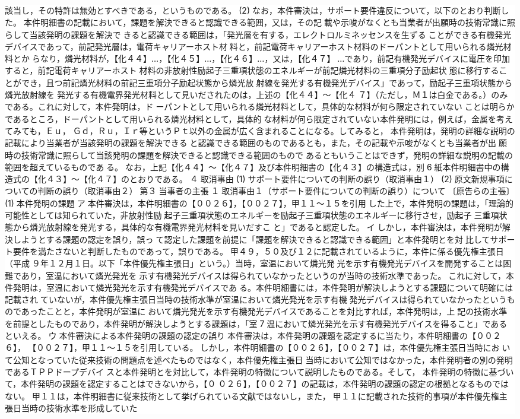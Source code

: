 該当し，その特許は無効とすべきである，というものである。 
 (2) なお，本件審決は，サポート要件違反について，以下のとおり判断した。 
 本件明細書の記載において，課題を解決できると認識できる範囲，又は，その記
載や示唆がなくとも当業者が出願時の技術常識に照らして当該発明の課題を解決で
きると認識できる範囲は，「発光層を有する，エレクトロルミネッセンスを生ずる
ことができる有機発光デバイスであって，前記発光層は，電荷キャリアーホスト材
料と，前記電荷キャリアーホスト材料のドーパントとして用いられる燐光材料とか
らなり，燐光材料が，【化４４】…，【化４５】…，【化４６】…，又は，【化４７】
…であり，前記有機発光デバイスに電圧を印加すると，前記電荷キャリアーホスト
材料の非放射性励起子三重項状態のエネルギーが前記燐光材料の三重項分子励起状
態に移行することができ，且つ前記燐光材料の前記三重項分子励起状態から燐光放
射線を発光する有機発光デバイス」であって，励起子三重項状態から燐光放射線を
発光する有機電界発光材料として見いだされたのは，上述の【化４４】～【化４
７】（ただし，Ｍ１は白金である。）のみである。これに対して，本件発明は，ド
ーパントとして用いられる燐光材料として，具体的な材料が何ら限定されていない
ことは明らかであるところ，ドーパントとして用いられる燐光材料として，具体的
な材料が何ら限定されていない本件発明には，例えば，金属を考えてみても，Ｅｕ，
Ｇｄ，Ｒｕ，Ｉｒ等というＰｔ以外の金属が広く含まれることになる。してみると，
本件発明は，発明の詳細な説明の記載により当業者が当該発明の課題を解決できる
と認識できる範囲のものであるとも，また，その記載や示唆がなくとも当業者が出
願時の技術常識に照らして当該発明の課題を解決できると認識できる範囲のもので
あるともいうことはできず，発明の詳細な説明の記載の範囲を超えているものであ
る。 
 なお，上記【化４４】～【化４７】及び本件明細書の【化４３】の構造式は，別
 6 
紙本件明細書中の構造式の【化４３】～【化４７】のとおりである。 
 ４ 取消事由 
 (1) サポート要件についての判断の誤り（取消事由１） 
 (2) 原文新規事項についての判断の誤り（取消事由２） 
第３ 当事者の主張 
 １ 取消事由１（サポート要件についての判断の誤り）について 
〔原告らの主張〕 
 (1) 本件発明の課題 
 ア 本件審決は，本件明細書の【００２６】，【００２７】，甲１１～１５を引用
した上で，本件発明の課題は，「理論的可能性としては知られていた，非放射性励
起子三重項状態のエネルギーを励起子三重項状態のエネルギーに移行させ，励起子
三重項状態から燐光放射線を発光する，具体的な有機電界発光材料を見いだすこ
と」であると認定した。 
 イ しかし，本件審決は，本件発明が解決しようとする課題の認定を誤り，誤っ
て認定した課題を前提に「課題を解決できると認識できる範囲」と本件発明とを対
比してサポート要件を満たさないと判断したものであって，誤りである。 
 甲４９，５０及び１２に記載されているように，本件に係る優先権主張日（平成
９年１２月１日。以下「本件優先権主張日」という。）当時，室温において燐光発
光を示す有機発光デバイスを開発することは困難であり，室温において燐光発光を
示す有機発光デバイスは得られていなかったというのが当時の技術水準であった。 
 これに対して，本件発明は，室温において燐光発光を示す有機発光デバイスであ
る。本件明細書には，本件発明が解決しようとする課題について明確には記載され
ていないが，本件優先権主張日当時の技術水準が室温において燐光発光を示す有機
発光デバイスは得られていなかったというものであったことと，本件発明が室温に
おいて燐光発光を示す有機発光デバイスであることを対比すれば，本件発明は，上
記の技術水準を前提としたものであり，本件発明が解決しようとする課題は，「室
 7 
温において燐光発光を示す有機発光デバイスを得ること」であるといえる。 
 ウ 本件審決による本件発明の課題の認定の誤り 
 本件審決は，本件発明の課題を認定するに当たり，本件明細書の【００２６】，
【００２７】，甲１１～１５を引用している。 
 しかし，本件明細書の【００２６】，【００２７】は，本件優先権主張日当時にお
いて公知となっていた従来技術の問題点を述べたものではなく，本件優先権主張日
当時において公知ではなかった，本件発明者の別の発明であるＴＰＰドープデバイ
スと本件発明とを対比して，本件発明の特徴について説明したものである。そして，
本件発明の特徴に基づいて，本件発明の課題を認定することはできないから，【０
０２６】，【００２７】の記載は，本件発明の課題の認定の根拠となるものではない。 
 甲１１は，本件明細書に従来技術として挙げられている文献ではないし，また，
甲１１に記載された技術的事項が本件優先権主張日当時の技術水準を形成していた